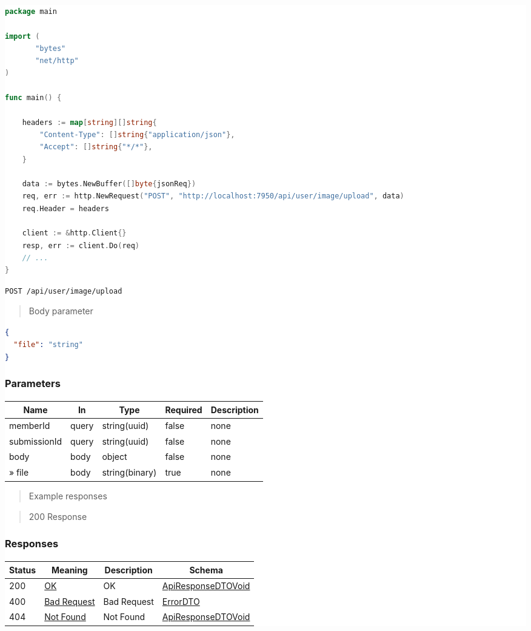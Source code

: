 ```go
package main

import (
       "bytes"
       "net/http"
)

func main() {

    headers := map[string][]string{
        "Content-Type": []string{"application/json"},
        "Accept": []string{"*/*"},
    }

    data := bytes.NewBuffer([]byte{jsonReq})
    req, err := http.NewRequest("POST", "http://localhost:7950/api/user/image/upload", data)
    req.Header = headers

    client := &http.Client{}
    resp, err := client.Do(req)
    // ...
}

```

`POST /api/user/image/upload`

> Body parameter

```json
{
  "file": "string"
}
```

<h3 id="uploadimage-parameters">Parameters</h3>

|Name|In|Type|Required|Description|
|---|---|---|---|---|
|memberId|query|string(uuid)|false|none|
|submissionId|query|string(uuid)|false|none|
|body|body|object|false|none|
|» file|body|string(binary)|true|none|

> Example responses

> 200 Response

<h3 id="uploadimage-responses">Responses</h3>

|Status|Meaning|Description|Schema|
|---|---|---|---|
|200|[OK](https://tools.ietf.org/html/rfc7231#section-6.3.1)|OK|[ApiResponseDTOVoid](#schemaapiresponsedtovoid)|
|400|[Bad Request](https://tools.ietf.org/html/rfc7231#section-6.5.1)|Bad Request|[ErrorDTO](#schemaerrordto)|
|404|[Not Found](https://tools.ietf.org/html/rfc7231#section-6.5.4)|Not Found|[ApiResponseDTOVoid](#schemaapiresponsedtovoid)|
